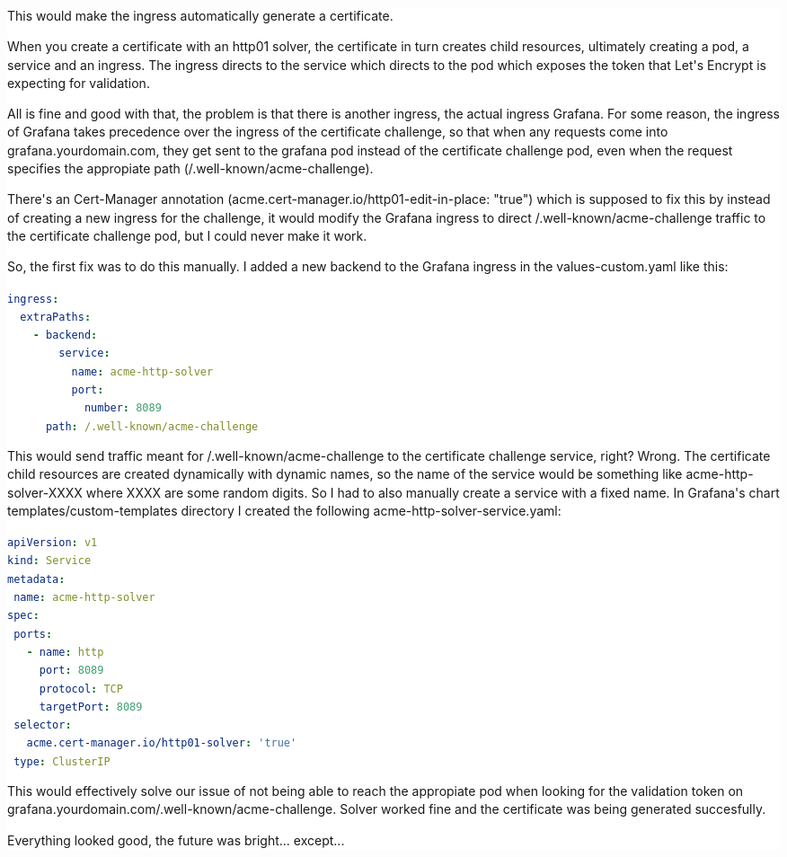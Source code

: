 This would make the ingress automatically generate a certificate.

When you create a certificate with an http01 solver, the certificate in turn creates child resources, ultimately creating a pod, a service and an ingress. The ingress directs to the service which directs to the pod which exposes the token that Let's Encrypt is expecting for validation.

All is fine and good with that, the problem is that there is another ingress, the actual ingress Grafana. For some reason, the ingress of Grafana takes precedence over the ingress of the certificate challenge, so that when any requests come into grafana.yourdomain.com, they get sent to the grafana pod instead of the certificate challenge pod, even when the request specifies the appropiate path (/.well-known/acme-challenge).

There's an Cert-Manager annotation (acme.cert-manager.io/http01-edit-in-place: "true") which is supposed to fix this by instead of creating a new ingress for the challenge, it would modify the Grafana ingress to direct /.well-known/acme-challenge traffic to the certificate challenge pod, but I could never make it work.

So, the first fix was to do this manually. I added a new backend to the Grafana ingress in the values-custom.yaml like this:
```yaml
ingress:
  extraPaths: 
    - backend:
        service:
          name: acme-http-solver
          port:
            number: 8089
      path: /.well-known/acme-challenge
```
This would send traffic meant for /.well-known/acme-challenge to the certificate challenge service, right? Wrong. The certificate child resources are created dynamically with dynamic names, so the name of the service would be something like acme-http-solver-XXXX where XXXX are some random digits. So I had to also manually create a service with a fixed name. In Grafana's chart templates/custom-templates directory I created the following acme-http-solver-service.yaml:
```yaml
apiVersion: v1
kind: Service
metadata:
 name: acme-http-solver
spec:
 ports:
   - name: http
     port: 8089
     protocol: TCP
     targetPort: 8089
 selector:
   acme.cert-manager.io/http01-solver: 'true'
 type: ClusterIP
```

This would effectively solve our issue of not being able to reach the appropiate pod when looking for the validation token on grafana.yourdomain.com/.well-known/acme-challenge. Solver worked fine and the certificate was being generated succesfully.

Everything looked good, the future was bright... except...
